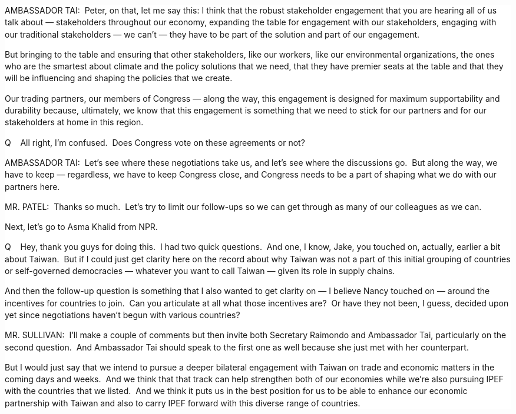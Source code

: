 AMBASSADOR TAI:  Peter, on that, let me say this: I think that the
robust stakeholder engagement that you are hearing all of us talk about
— stakeholders throughout our economy, expanding the table for
engagement with our stakeholders, engaging with our traditional
stakeholders — we can’t — they have to be part of the solution and part
of our engagement. 

But bringing to the table and ensuring that other stakeholders, like our
workers, like our environmental organizations, the ones who are the
smartest about climate and the policy solutions that we need, that they
have premier seats at the table and that they will be influencing and
shaping the policies that we create.  
  
Our trading partners, our members of Congress — along the way, this
engagement is designed for maximum supportability and durability
because, ultimately, we know that this engagement is something that we
need to stick for our partners and for our stakeholders at home in this
region.

  
Q    All right, I’m confused.  Does Congress vote on these agreements or
not?  
  
AMBASSADOR TAI:  Let’s see where these negotiations take us, and let’s
see where the discussions go.  But along the way, we have to keep —
regardless, we have to keep Congress close, and Congress needs to be a
part of shaping what we do with our partners here.

  
MR. PATEL:  Thanks so much.  Let’s try to limit our follow-ups so we can
get through as many of our colleagues as we can.   
  
Next, let’s go to Asma Khalid from NPR.

  
Q    Hey, thank you guys for doing this.  I had two quick questions. 
And one, I know, Jake, you touched on, actually, earlier a bit about
Taiwan.  But if I could just get clarity here on the record about why
Taiwan was not a part of this initial grouping of countries or
self-governed democracies — whatever you want to call Taiwan — given its
role in supply chains.  
  
And then the follow-up question is something that I also wanted to get
clarity on — I believe Nancy touched on — around the incentives for
countries to join.  Can you articulate at all what those incentives
are?  Or have they not been, I guess, decided upon yet since
negotiations haven’t begun with various countries?

MR. SULLIVAN:  I’ll make a couple of comments but then invite both
Secretary Raimondo and Ambassador Tai, particularly on the second
question.  And Ambassador Tai should speak to the first one as well
because she just met with her counterpart.   
  
But I would just say that we intend to pursue a deeper bilateral
engagement with Taiwan on trade and economic matters in the coming days
and weeks.  And we think that that track can help strengthen both of our
economies while we’re also pursuing IPEF with the countries that we
listed.  And we think it puts us in the best position for us to be able
to enhance our economic partnership with Taiwan and also to carry IPEF
forward with this diverse range of countries.  
  